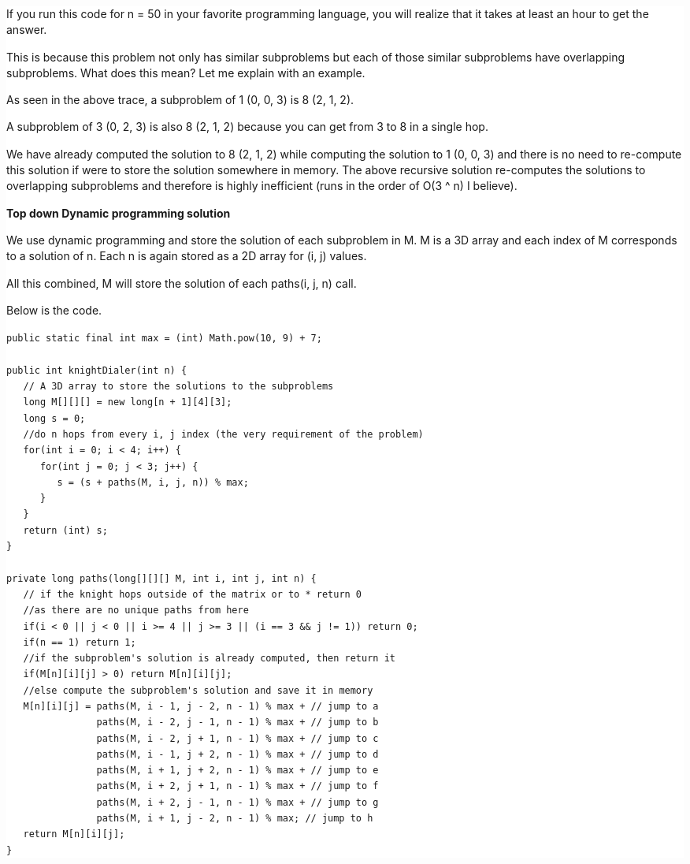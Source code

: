 
If you run this code for n = 50 in your favorite programming language, you
will realize that it takes at least an hour to get the answer.

This is because this problem not only has similar subproblems but each of
those similar subproblems have overlapping subproblems. What does this mean?
Let me explain with an example.

As seen in the above trace, a subproblem of 1 (0, 0, 3) is 8 (2, 1, 2).

A subproblem of 3 (0, 2, 3) is also 8 (2, 1, 2) because you can get from 3 to
8 in a single hop.

We have already computed the solution to 8 (2, 1, 2) while computing the
solution to 1 (0, 0, 3) and there is no need to re-compute this solution if
were to store the solution somewhere in memory. The above recursive solution
re-computes the solutions to overlapping subproblems and therefore is highly
inefficient (runs in the order of O(3 ^ n) I believe).

**Top down Dynamic programming solution**

We use dynamic programming and store the solution of each subproblem in M. M
is a 3D array and each index of M corresponds to a solution of n. Each n is
again stored as a 2D array for (i, j) values.

All this combined, M will store the solution of each paths(i, j, n) call.

Below is the code.

    
    
    public static final int max = (int) Math.pow(10, 9) + 7;
    	
    public int knightDialer(int n) {
       // A 3D array to store the solutions to the subproblems
       long M[][][] = new long[n + 1][4][3];
       long s = 0;
       //do n hops from every i, j index (the very requirement of the problem)
       for(int i = 0; i < 4; i++) {
          for(int j = 0; j < 3; j++) {
             s = (s + paths(M, i, j, n)) % max;
          }
       }
       return (int) s;
    }
    
    private long paths(long[][][] M, int i, int j, int n) {
       // if the knight hops outside of the matrix or to * return 0 
       //as there are no unique paths from here
       if(i < 0 || j < 0 || i >= 4 || j >= 3 || (i == 3 && j != 1)) return 0;
       if(n == 1) return 1;
       //if the subproblem's solution is already computed, then return it
       if(M[n][i][j] > 0) return M[n][i][j];
       //else compute the subproblem's solution and save it in memory
       M[n][i][j] = paths(M, i - 1, j - 2, n - 1) % max + // jump to a
                    paths(M, i - 2, j - 1, n - 1) % max + // jump to b
                    paths(M, i - 2, j + 1, n - 1) % max + // jump to c
                    paths(M, i - 1, j + 2, n - 1) % max + // jump to d
                    paths(M, i + 1, j + 2, n - 1) % max + // jump to e
                    paths(M, i + 2, j + 1, n - 1) % max + // jump to f
                    paths(M, i + 2, j - 1, n - 1) % max + // jump to g
                    paths(M, i + 1, j - 2, n - 1) % max; // jump to h
       return M[n][i][j];
    }
    